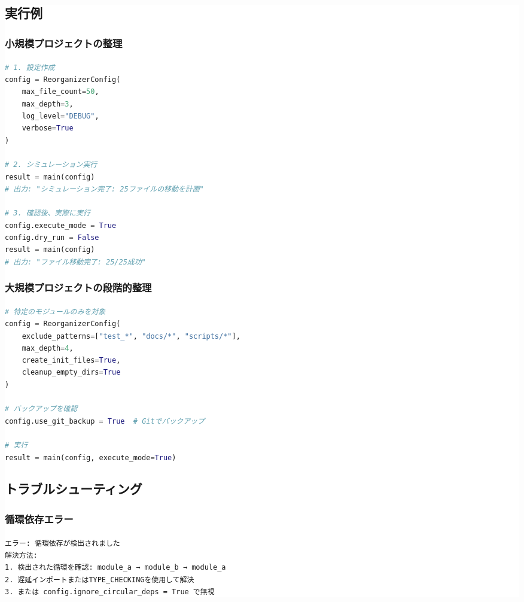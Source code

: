 ## 実行例

### 小規模プロジェクトの整理

```python
# 1. 設定作成
config = ReorganizerConfig(
    max_file_count=50,
    max_depth=3,
    log_level="DEBUG",
    verbose=True
)

# 2. シミュレーション実行
result = main(config)
# 出力: "シミュレーション完了: 25ファイルの移動を計画"

# 3. 確認後、実際に実行
config.execute_mode = True
config.dry_run = False
result = main(config)
# 出力: "ファイル移動完了: 25/25成功"
```

### 大規模プロジェクトの段階的整理

```python
# 特定のモジュールのみを対象
config = ReorganizerConfig(
    exclude_patterns=["test_*", "docs/*", "scripts/*"],
    max_depth=4,
    create_init_files=True,
    cleanup_empty_dirs=True
)

# バックアップを確認
config.use_git_backup = True  # Gitでバックアップ

# 実行
result = main(config, execute_mode=True)
```

## トラブルシューティング

### 循環依存エラー

```
エラー: 循環依存が検出されました
解決方法:
1. 検出された循環を確認: module_a → module_b → module_a
2. 遅延インポートまたはTYPE_CHECKINGを使用して解決
3. または config.ignore_circular_deps = True で無視
```
